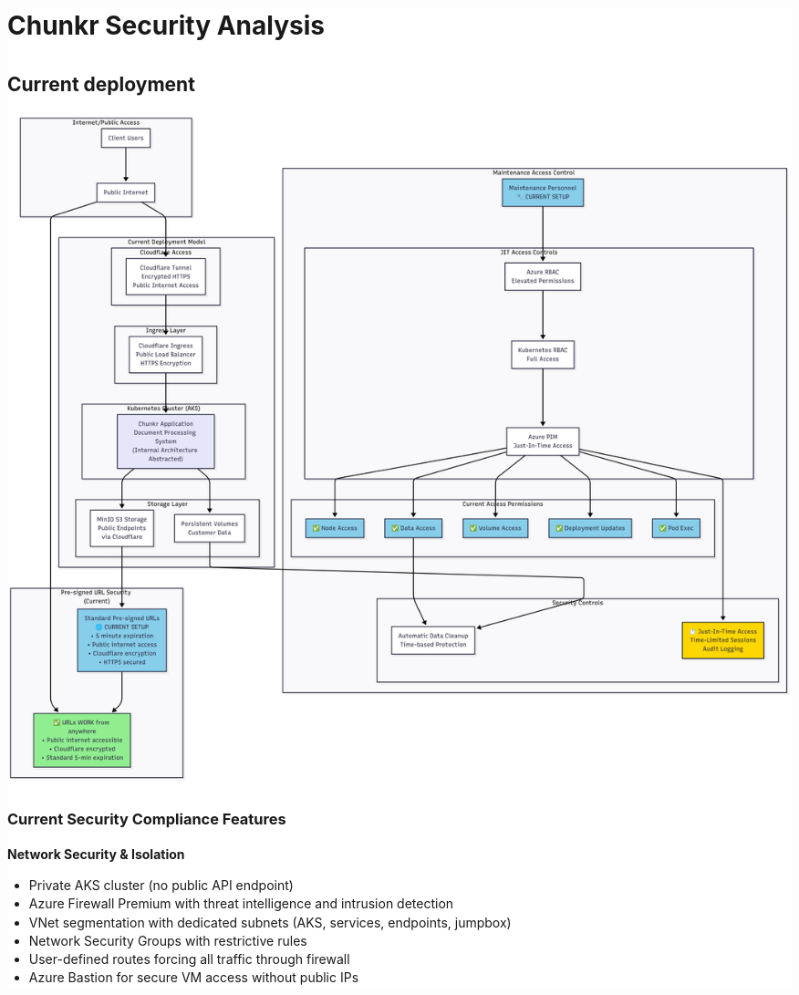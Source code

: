 # Chunkr Security Analysis

## Current deployment 

![Current Deployment](current_deployment.png)

### Current Security Compliance Features

**Network Security & Isolation**
- Private AKS cluster (no public API endpoint)
- Azure Firewall Premium with threat intelligence and intrusion detection
- VNet segmentation with dedicated subnets (AKS, services, endpoints, jumpbox)
- Network Security Groups with restrictive rules
- User-defined routes forcing all traffic through firewall
- Azure Bastion for secure VM access without public IPs
